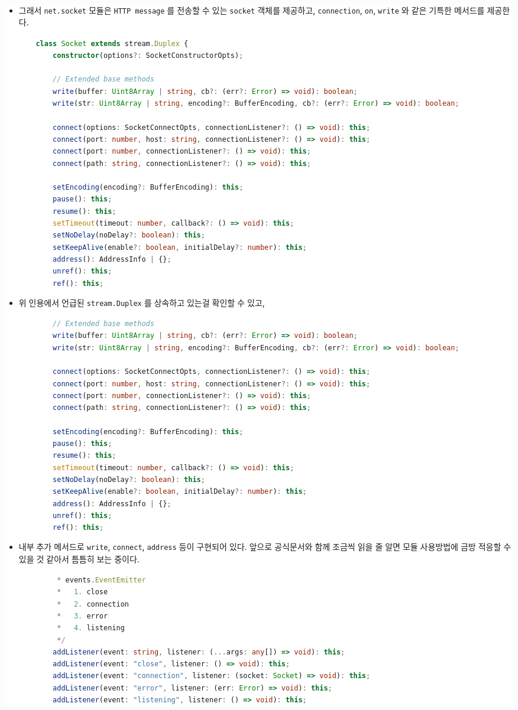    - 그래서 `net.socket` 모듈은 `HTTP message` 를 전송할 수 있는 `socket` 객체를 제공하고, `connection`, `on`, `write` 와 같은 기특한 메서드를 제공한다.

     ```ts
         class Socket extends stream.Duplex {
             constructor(options?: SocketConstructorOpts);
     
             // Extended base methods
             write(buffer: Uint8Array | string, cb?: (err?: Error) => void): boolean;
             write(str: Uint8Array | string, encoding?: BufferEncoding, cb?: (err?: Error) => void): boolean;
     
             connect(options: SocketConnectOpts, connectionListener?: () => void): this;
             connect(port: number, host: string, connectionListener?: () => void): this;
             connect(port: number, connectionListener?: () => void): this;
             connect(path: string, connectionListener?: () => void): this;
     
             setEncoding(encoding?: BufferEncoding): this;
             pause(): this;
             resume(): this;
             setTimeout(timeout: number, callback?: () => void): this;
             setNoDelay(noDelay?: boolean): this;
             setKeepAlive(enable?: boolean, initialDelay?: number): this;
             address(): AddressInfo | {};
             unref(): this;
             ref(): this;
     ```

   - 위 인용에서 언급된 `stream.Duplex` 를 상속하고 있는걸 확인할 수 있고,

     ```ts
             // Extended base methods
             write(buffer: Uint8Array | string, cb?: (err?: Error) => void): boolean;
             write(str: Uint8Array | string, encoding?: BufferEncoding, cb?: (err?: Error) => void): boolean;
     
             connect(options: SocketConnectOpts, connectionListener?: () => void): this;
             connect(port: number, host: string, connectionListener?: () => void): this;
             connect(port: number, connectionListener?: () => void): this;
             connect(path: string, connectionListener?: () => void): this;
     
             setEncoding(encoding?: BufferEncoding): this;
             pause(): this;
             resume(): this;
             setTimeout(timeout: number, callback?: () => void): this;
             setNoDelay(noDelay?: boolean): this;
             setKeepAlive(enable?: boolean, initialDelay?: number): this;
             address(): AddressInfo | {};
             unref(): this;
             ref(): this;
     ```

   - 내부 추가 메서드로 `write`, `connect`, `address` 등이 구현되어 있다. 앞으로 공식문서와 함께 조금씩 읽을 줄 알면 모듈 사용방법에 금방 적응할 수 있을 것 같아서  틈틈히 보는 중이다.

     ```ts
              * events.EventEmitter
              *   1. close
              *   2. connection
              *   3. error
              *   4. listening
              */
             addListener(event: string, listener: (...args: any[]) => void): this;
             addListener(event: "close", listener: () => void): this;
             addListener(event: "connection", listener: (socket: Socket) => void): this;
             addListener(event: "error", listener: (err: Error) => void): this;
             addListener(event: "listening", listener: () => void): this;
     
